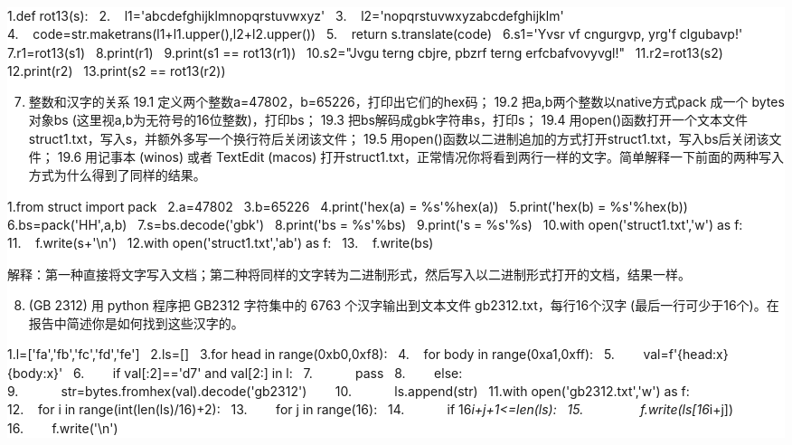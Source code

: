 1.def rot13(s):  
2.    l1='abcdefghijklmnopqrstuvwxyz'  
3.    l2='nopqrstuvwxyzabcdefghijklm'  
4.    code=str.maketrans(l1+l1.upper(),l2+l2.upper())  
5.    return s.translate(code)  
6.s1='Yvsr vf cngurgvp, yrg\'f clgubavp!'  
7.r1=rot13(s1)  
8.print(r1)  
9.print(s1 == rot13(r1))  
10.s2="Jvgu terng cbjre, pbzrf terng erfcbafvovyvgl!"  
11.r2=rot13(s2)  
12.print(r2)  
13.print(s2 == rot13(r2))  



7. 整数和汉字的关系
19.1 定义两个整数a=47802，b=65226，打印出它们的hex码；
19.2 把a,b两个整数以native方式pack 成一个 bytes 对象bs (这里视a,b为无符号的16位整数)，打印bs；
19.3 把bs解码成gbk字符串s，打印s；
19.4 用open()函数打开一个文本文件struct1.txt，写入s，并额外多写一个换行符后关闭该文件；
19.5 用open()函数以二进制追加的方式打开struct1.txt，写入bs后关闭该文件；
19.6 用记事本 (winos) 或者 TextEdit (macos) 打开struct1.txt，正常情况你将看到两行一样的文字。简单解释一下前面的两种写入方式为什么得到了同样的结果。

1.from struct import pack  
2.a=47802  
3.b=65226  
4.print('hex(a) = %s'%hex(a))  
5.print('hex(b) = %s'%hex(b))  
6.bs=pack('HH',a,b)  
7.s=bs.decode('gbk')  
8.print('bs = %s'%bs)  
9.print('s = %s'%s)  
10.with open('struct1.txt','w') as f:  
11.    f.write(s+'\n')  
12.with open('struct1.txt','ab') as f:  
13.    f.write(bs)  



解释：第一种直接将文字写入文档；第二种将同样的文字转为二进制形式，然后写入以二进制形式打开的文档，结果一样。

8. (GB 2312) 
用 python 程序把 GB2312 字符集中的 6763 个汉字输出到文本文件 gb2312.txt，每行16个汉字 (最后一行可少于16个)。在报告中简述你是如何找到这些汉字的。

1.l=['fa','fb','fc','fd','fe']  
2.ls=[]  
3.for head in range(0xb0,0xf8):  
4.    for body in range(0xa1,0xff):  
5.        val=f'{head:x}{body:x}'  
6.        if val[:2]=='d7' and val[2:] in l:  
7.            pass  
8.        else:  
9.            str=bytes.fromhex(val).decode('gb2312')       
10.            ls.append(str)  
11.with open('gb2312.txt','w') as f:  
12.    for i in range(int(len(ls)/16)+2):  
13.        for j in range(16):  
14.            if 16*i+j+1<=len(ls):  
15.                f.write(ls[16*i+j])  
16.        f.write('\n')  
